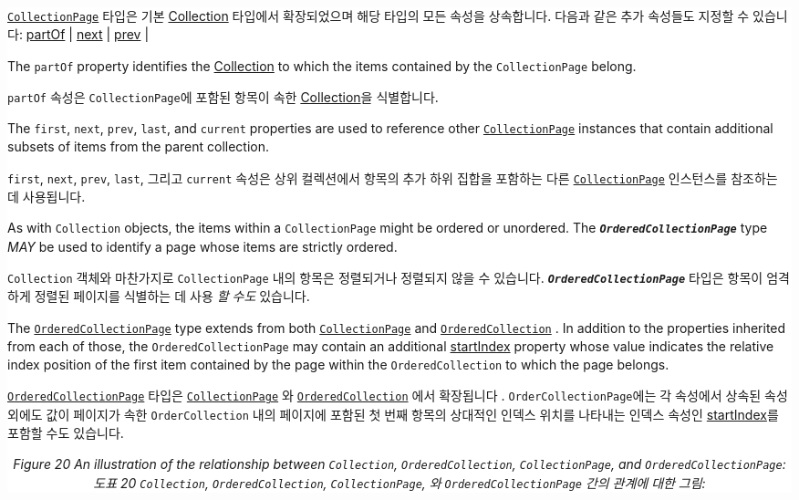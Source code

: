 [`CollectionPage`](#collectionpage) 타입은 기본 [Collection](#46-컬렉션-collection) 타입에서 확장되었으며 해당 타입의 모든 속성을 상속합니다. 다음과 같은 추가 속성들도 지정할 수 있습니다:
 [partOf](https://www.w3.org/TR/activitystreams-vocabulary/#dfn-partof) |
 [next](https://www.w3.org/TR/activitystreams-vocabulary/#dfn-next) |
 [prev](https://www.w3.org/TR/activitystreams-vocabulary/#dfn-prev) |

The `partOf` property identifies the [Collection](#46-컬렉션-collection) to which the items contained by the `CollectionPage` belong.

`partOf` 속성은 `CollectionPage`에 포함된 항목이 속한 [Collection](#46-컬렉션-collection)을 식별합니다.

The `first`, `next`, `prev`, `last`, and `current` properties are used to reference other [`CollectionPage`](#collectionpage) instances that contain additional subsets of items from the parent collection.

`first`, `next`, `prev`, `last`, 그리고 `current` 속성은 상위 컬렉션에서 항목의 추가 하위 집합을 포함하는 다른 [`CollectionPage`](#collectionpage) 인스턴스를 참조하는 데 사용됩니다.

As with `Collection` objects, the items within a `CollectionPage` might be ordered or unordered. The _**`OrderedCollectionPage`**_ type *MAY* be used to identify a page whose items are strictly ordered.

`Collection` 객체와 마찬가지로 `CollectionPage` 내의 항목은 정렬되거나 정렬되지 않을 수 있습니다. <dfn id="orderedcollectionpage">_**`OrderedCollectionPage`**_</dfn> 타입은 항목이 엄격하게 정렬된 페이지를 식별하는 데 사용 *할 수도* 있습니다.

The [`OrderedCollectionPage`](#orderedcollectionpage) type extends from both [`CollectionPage`](#collectionpage) and [`OrderedCollection`](#orderedcollection) . In addition to the properties inherited from each of those, the `OrderedCollectionPage` may contain an additional [startIndex](https://www.w3.org/TR/activitystreams-vocabulary/#dfn-startindex) property whose value indicates the relative index position of the first item contained by the page within the `OrderedCollection` to which the page belongs.

[`OrderedCollectionPage`](#orderedcollectionpage) 타입은 [`CollectionPage`](#collectionpage) 와 [`OrderedCollection`](#orderedcollection) 에서 확장됩니다 . `OrderCollectionPage`에는 각 속성에서 상속된 속성 외에도 값이 페이지가 속한 `OrderCollection` 내의 페이지에 포함된 첫 번째 항목의 상대적인 인덱스 위치를 나타내는 인덱스 속성인 [startIndex](https://www.w3.org/TR/activitystreams-vocabulary/#dfn-startindex)를 포함할 수도 있습니다.

<div align="center"><em>
Figure 20 An illustration of the relationship between
 <code>Collection</code>,
 <code>OrderedCollection</code>,
 <code>CollectionPage</code>, and
 <code>OrderedCollectionPage</code>:
</em></div>

<div align="center" id="도표-20-collection-orderedcollection-collectionpage및-orderedcollectionpage-간의-관계에-대한-그림"><em>
도표 20
 <code>Collection</code>,
 <code>OrderedCollection</code>,
 <code>CollectionPage</code>, 와
 <code>OrderedCollectionPage</code>
 간의 관계에 대한 그림:
</em></div>
